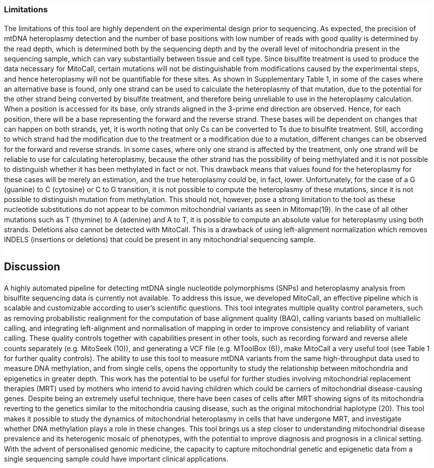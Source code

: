 ### Limitations
The limitations of this tool are highly dependent on the experimental design prior to sequencing. As expected, the precision of mtDNA heteroplasmy detection and the number of base positions with low number of reads with good quality is determined by the read depth, which is determined both by the sequencing depth and by the overall level of mitochondria present in the sequencing sample, which can vary substantially between tissue and cell type.
Since bisulfite treatment is used to produce the data necessary for MitoCall, certain mutations will not be distinguishable from modifications caused by the experimental steps, and hence heteroplasmy will not be quantifiable for these sites. As shown in Supplementary Table 1, in some of the cases where an alternative base is found, only one strand can be used to calculate the heteroplasmy of that mutation, due to the potential for the other strand being converted by bisulfite treatment, and therefore being unreliable to use in the heteroplasmy calculation. When a position is accessed for its base, only strands aligned in the 3-prime end direction are observed. Hence, for each position, there will be a base representing the forward and the reverse strand. These bases will be dependent on changes that can happen on both strands, yet, it is worth noting that only Cs can be converted to Ts due to bisulfite treatment. Still, according to which strand had the modification due to the treatment or a modification due to a mutation, different changes can be observed for the forward and reverse strands. In some cases, where only one strand is affected by the treatment, only one strand will be reliable to use for calculating heteroplasmy, because the other strand has the possibility of being methylated and it is not possible to distinguish whether it has been methylated in fact or not. This drawback means that values found for the heteroplasmy for these cases will be merely an estimation, and the true heteroplasmy could be, in fact, lower. Unfortunately, for the case of a G (guanine) to C (cytosine) or C to G transition, it is not possible to compute the heteroplasmy of these mutations, since it is not possible to distinguish mutation from methylation. This should not, however, pose a strong limitation to the tool as these nucleotide substitutions do not appear to be common mitochondrial variants as seen in Mitomap(19). In the case of all other mutations such as T (thymine) to A (adenine) and A to T, it is possible to compute an absolute value for heteroplasmy using both strands.
Deletions also cannot be detected with MitoCall. This is a drawback of using left-alignment normalization which removes INDELS (insertions or deletions) that could be present in any mitochondrial sequencing sample.

## Discussion
A highly automated pipeline for detecting mtDNA single nucleotide polymorphisms (SNPs) and heteroplasmy analysis from bisulfite sequencing data is currently not available. To address this issue, we developed MitoCall, an effective pipeline which is scalable and customizable according to user’s scientific questions. 
This tool integrates multiple quality control parameters, such as removing probabilistic realignment for the computation of base alignment quality (BAQ), calling variants based on multiallelic calling, and integrating left-alignment and normalisation of mapping in order to improve consistency and reliability of variant calling. These quality controls together with capabilities present in other tools, such as recording forward and reverse allele counts separately (e.g. MitoSeek (10)), and generating a VCF file (e.g. MToolBox (6)), make MitoCall a very useful tool (see Table 1 for further quality controls).
The ability to use this tool to measure mtDNA variants from the same high-throughput data used to measure DNA methylation, and from single cells, opens the opportunity to study the relationship between mitochondria and epigenetics in greater depth. This work has the potential to be useful for further studies involving mitochondrial replacement therapies (MRT) used by mothers who intend to avoid having children which could be carriers of mitochondrial disease-causing genes. Despite being an extremely useful technique, there have been cases of cells after MRT showing signs of its mitochondria reverting to the genetics similar to the mitochondria causing disease, such as the original mitochondrial haplotype (20). This tool makes it possible to study the dynamics of mitochondrial heteroplasmy in cells that have undergone MRT, and investigate whether DNA methylation plays a role in these changes.
This tool brings us a step closer to understanding mitochondrial disease prevalence and its heterogenic mosaic of phenotypes, with the potential to improve diagnosis and prognosis in a clinical setting. With the advent of personalised genomic medicine, the capacity to capture mitochondrial genetic and epigenetic data from a single sequencing sample could have important clinical applications.

